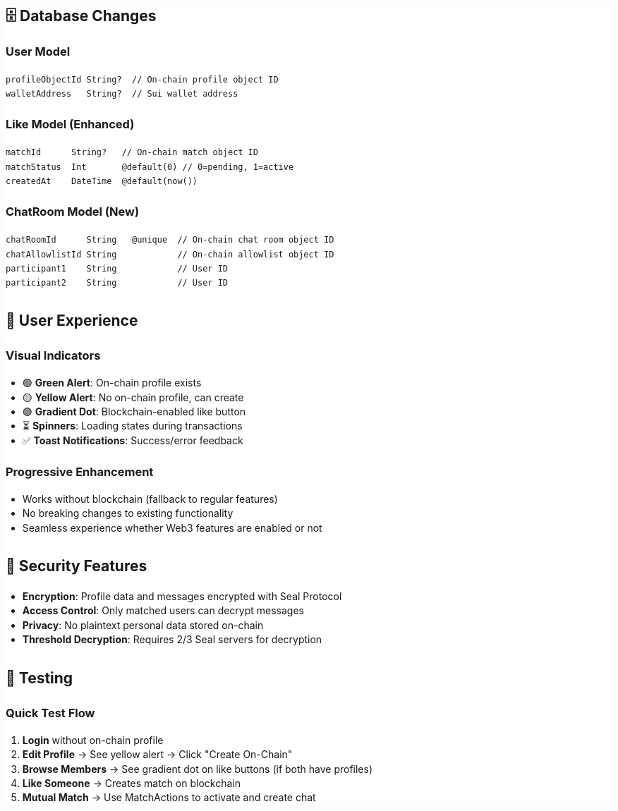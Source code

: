 ## 🗄️ Database Changes

### User Model
```prisma
profileObjectId String?  // On-chain profile object ID
walletAddress   String?  // Sui wallet address
```

### Like Model (Enhanced)
```prisma
matchId      String?   // On-chain match object ID
matchStatus  Int       @default(0) // 0=pending, 1=active
createdAt    DateTime  @default(now())
```

### ChatRoom Model (New)
```prisma
chatRoomId      String   @unique  // On-chain chat room object ID
chatAllowlistId String            // On-chain allowlist object ID
participant1    String            // User ID
participant2    String            // User ID
```

## 🎨 User Experience

### Visual Indicators
- 🟢 **Green Alert**: On-chain profile exists
- 🟡 **Yellow Alert**: No on-chain profile, can create
- 🟣 **Gradient Dot**: Blockchain-enabled like button
- ⏳ **Spinners**: Loading states during transactions
- ✅ **Toast Notifications**: Success/error feedback

### Progressive Enhancement
- Works without blockchain (fallback to regular features)
- No breaking changes to existing functionality
- Seamless experience whether Web3 features are enabled or not

## 🔐 Security Features

- **Encryption**: Profile data and messages encrypted with Seal Protocol
- **Access Control**: Only matched users can decrypt messages
- **Privacy**: No plaintext personal data stored on-chain
- **Threshold Decryption**: Requires 2/3 Seal servers for decryption

## 🧪 Testing

### Quick Test Flow
1. **Login** without on-chain profile
2. **Edit Profile** → See yellow alert → Click "Create On-Chain"
3. **Browse Members** → See gradient dot on like buttons (if both have profiles)
4. **Like Someone** → Creates match on blockchain
5. **Mutual Match** → Use MatchActions to activate and create chat
